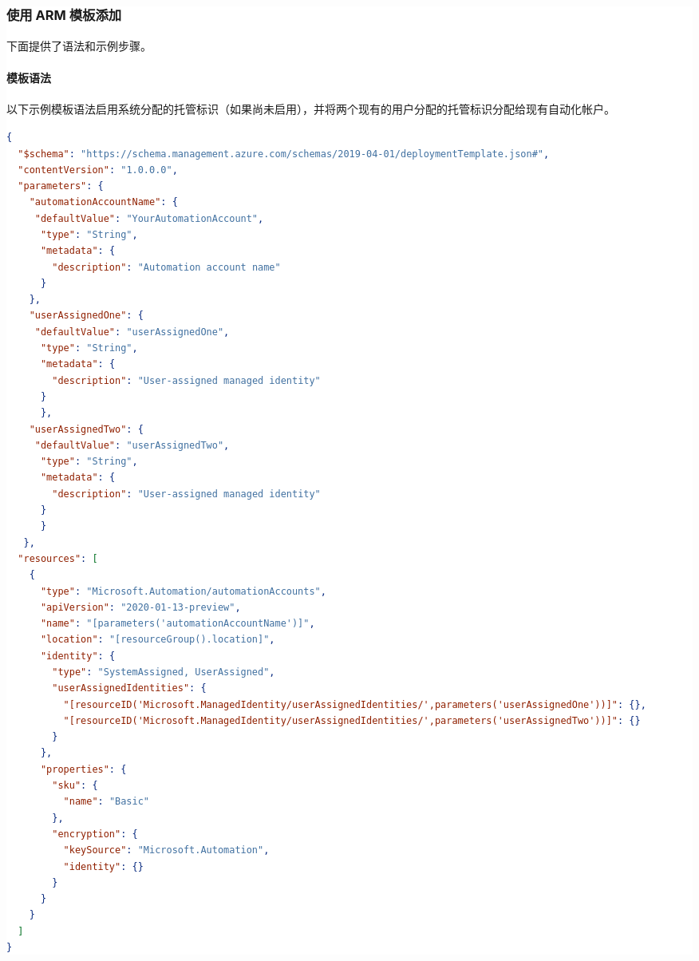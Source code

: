 ### <a name="add-using-an-arm-template"></a>使用 ARM 模板添加

下面提供了语法和示例步骤。

#### <a name="template-syntax"></a>模板语法

以下示例模板语法启用系统分配的托管标识（如果尚未启用），并将两个现有的用户分配的托管标识分配给现有自动化帐户。

```json
{
  "$schema": "https://schema.management.azure.com/schemas/2019-04-01/deploymentTemplate.json#",
  "contentVersion": "1.0.0.0",
  "parameters": {
    "automationAccountName": {
     "defaultValue": "YourAutomationAccount",
      "type": "String",
      "metadata": {
        "description": "Automation account name"
      }
    },
    "userAssignedOne": {
     "defaultValue": "userAssignedOne",
      "type": "String",
      "metadata": {
        "description": "User-assigned managed identity"
      }
      },
    "userAssignedTwo": {
     "defaultValue": "userAssignedTwo",
      "type": "String",
      "metadata": {
        "description": "User-assigned managed identity"
      }
      }
   },
  "resources": [
    {
      "type": "Microsoft.Automation/automationAccounts",
      "apiVersion": "2020-01-13-preview",
      "name": "[parameters('automationAccountName')]",
      "location": "[resourceGroup().location]",
      "identity": {
        "type": "SystemAssigned, UserAssigned",
        "userAssignedIdentities": {
          "[resourceID('Microsoft.ManagedIdentity/userAssignedIdentities/',parameters('userAssignedOne'))]": {},
          "[resourceID('Microsoft.ManagedIdentity/userAssignedIdentities/',parameters('userAssignedTwo'))]": {}
        }
      },
      "properties": {
        "sku": {
          "name": "Basic"
        },
        "encryption": {
          "keySource": "Microsoft.Automation",
          "identity": {}
        }
      }
    }
  ]
}
```
